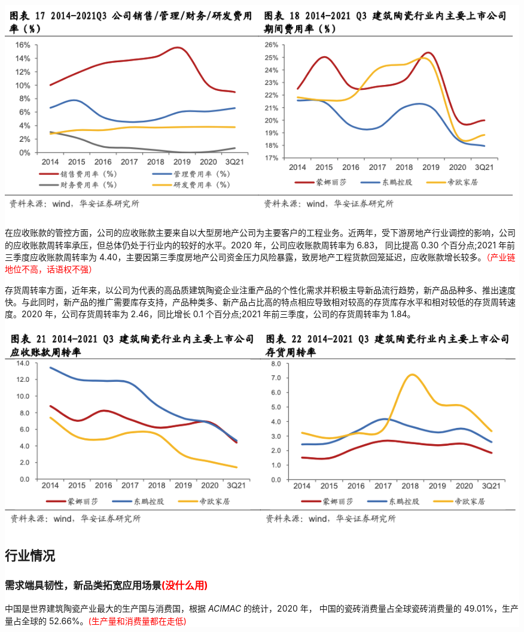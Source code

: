 ![image-20220125135016060](/img//image-20220125135016060.png)

在应收账款的管控方面，公司的应收账款主要来自以大型房地产公司为主要客户的工程业务。近两年，受下游房地产行业调控的影响，公司的应收账款周转率承压，但总体仍处于行业内的较好的水平。2020 年，公司应收账款周转率为 6.83， 同比提高 0.30 个百分点;2021 年前三季度应收账款周转率为 4.40，主要因第三季度房地产公司资金压力风险暴露，致房地产工程货款回笼延迟，应收账款增长较多。<font color=red>（产业链地位不高，话语权不强）</font>

存货周转率方面，近年来，以公司为代表的高品质建筑陶瓷企业注重产品的个性化需求并积极主导新品流行趋势，新产品品种多、推出速度快。与此同时，新产品的推广需要库存支持，产品种类多、新产品占比高的特点相应导致相对较高的存货库存水平和相对较低的存货周转速度。2020 年，公司存货周转率为 2.46，同比增长 0.1 个百分点;2021 年前三季度，公司的存货周转率为 1.84。

![image-20220125135131798](/img//image-20220125135131798.png)

## 行业情况

### 需求端具韧性，新品类拓宽应用场景<font color=red>(没什么用)</font>

中国是世界建筑陶瓷产业最大的生产国与消费国，根据 *ACIMAC* 的统计，2020 年， 中国的瓷砖消费量占全球瓷砖消费量的 49.01%，生产量占全球的 52.66%。<font color=red>(生产量和消费量都在走低)</font>
